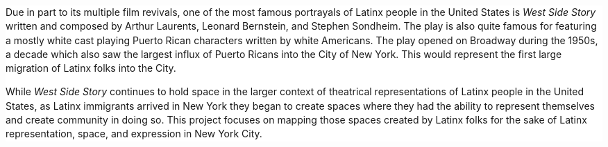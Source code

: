Due in part to its multiple film revivals, one of the most famous portrayals of Latinx people in the United States is *West Side Story* written and composed by Arthur Laurents, Leonard Bernstein, and Stephen Sondheim. The play is also quite famous for featuring a mostly white cast playing Puerto Rican characters written by white Americans. The play opened on Broadway during the 1950s, a decade which also saw the largest influx of Puerto Ricans into the City of New York. This would represent the first large migration of Latinx folks into the City.

While *West Side Story* continues to hold space in the larger context of theatrical representations of Latinx people in the United States, as Latinx immigrants arrived in New York they began to create spaces where they had the ability to represent themselves and create community in doing so. This  project focuses on mapping those spaces created by Latinx folks for the sake of Latinx representation, space, and expression in New York City.
